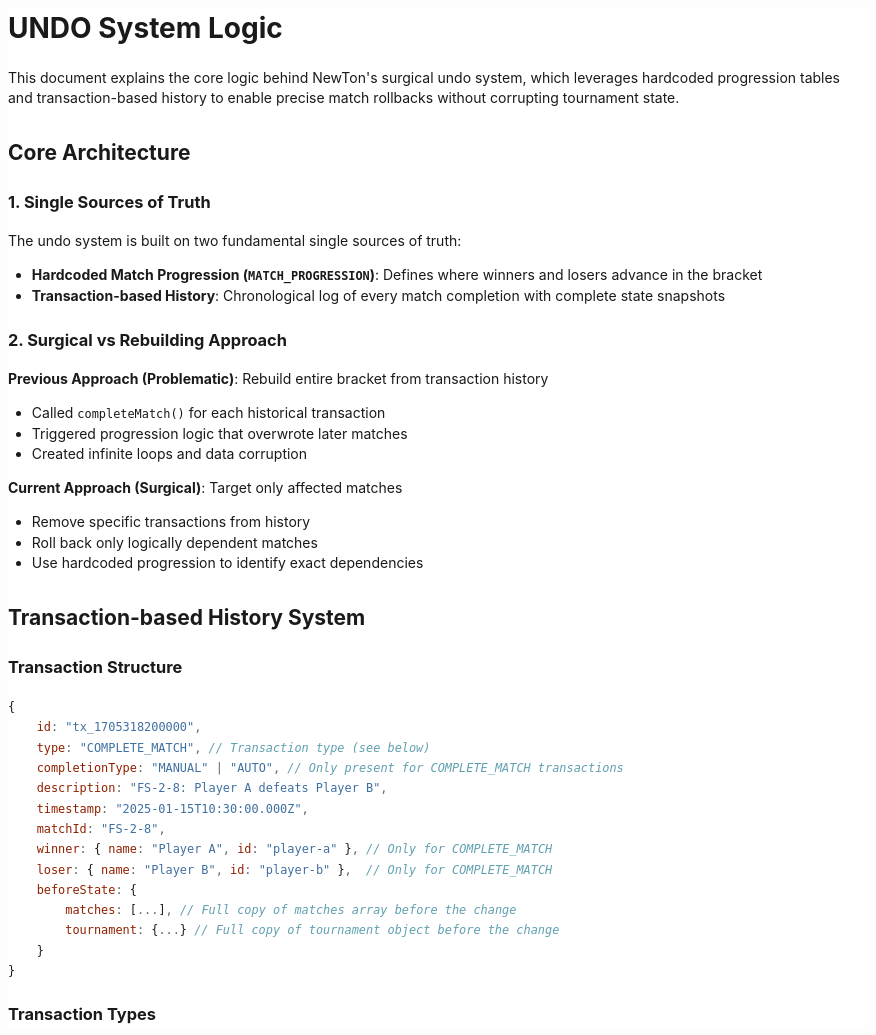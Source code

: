 # UNDO System Logic

This document explains the core logic behind NewTon's surgical undo system, which leverages hardcoded progression tables and transaction-based history to enable precise match rollbacks without corrupting tournament state.

## Core Architecture

### 1. Single Sources of Truth

The undo system is built on two fundamental single sources of truth:

- **Hardcoded Match Progression (`MATCH_PROGRESSION`)**: Defines where winners and losers advance in the bracket
- **Transaction-based History**: Chronological log of every match completion with complete state snapshots

### 2. Surgical vs Rebuilding Approach

**Previous Approach (Problematic)**: Rebuild entire bracket from transaction history
- Called `completeMatch()` for each historical transaction
- Triggered progression logic that overwrote later matches
- Created infinite loops and data corruption

**Current Approach (Surgical)**: Target only affected matches
- Remove specific transactions from history
- Roll back only logically dependent matches
- Use hardcoded progression to identify exact dependencies

## Transaction-based History System

### Transaction Structure
```javascript
{
    id: "tx_1705318200000",
    type: "COMPLETE_MATCH", // Transaction type (see below)
    completionType: "MANUAL" | "AUTO", // Only present for COMPLETE_MATCH transactions
    description: "FS-2-8: Player A defeats Player B",
    timestamp: "2025-01-15T10:30:00.000Z",
    matchId: "FS-2-8",
    winner: { name: "Player A", id: "player-a" }, // Only for COMPLETE_MATCH
    loser: { name: "Player B", id: "player-b" },  // Only for COMPLETE_MATCH
    beforeState: {
        matches: [...], // Full copy of matches array before the change
        tournament: {...} // Full copy of tournament object before the change
    }
}
```

### Transaction Types
